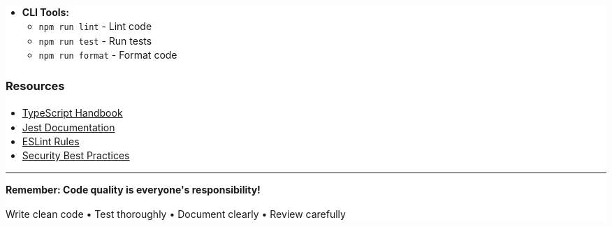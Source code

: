 - **CLI Tools:**
  - `npm run lint` - Lint code
  - `npm run test` - Run tests
  - `npm run format` - Format code

### Resources

- [TypeScript Handbook](https://www.typescriptlang.org/docs/)
- [Jest Documentation](https://jestjs.io/)
- [ESLint Rules](https://eslint.org/docs/rules/)
- [Security Best Practices](https://cheatsheetseries.owasp.org/)

---

**Remember: Code quality is everyone's responsibility!**

Write clean code • Test thoroughly • Document clearly • Review carefully
